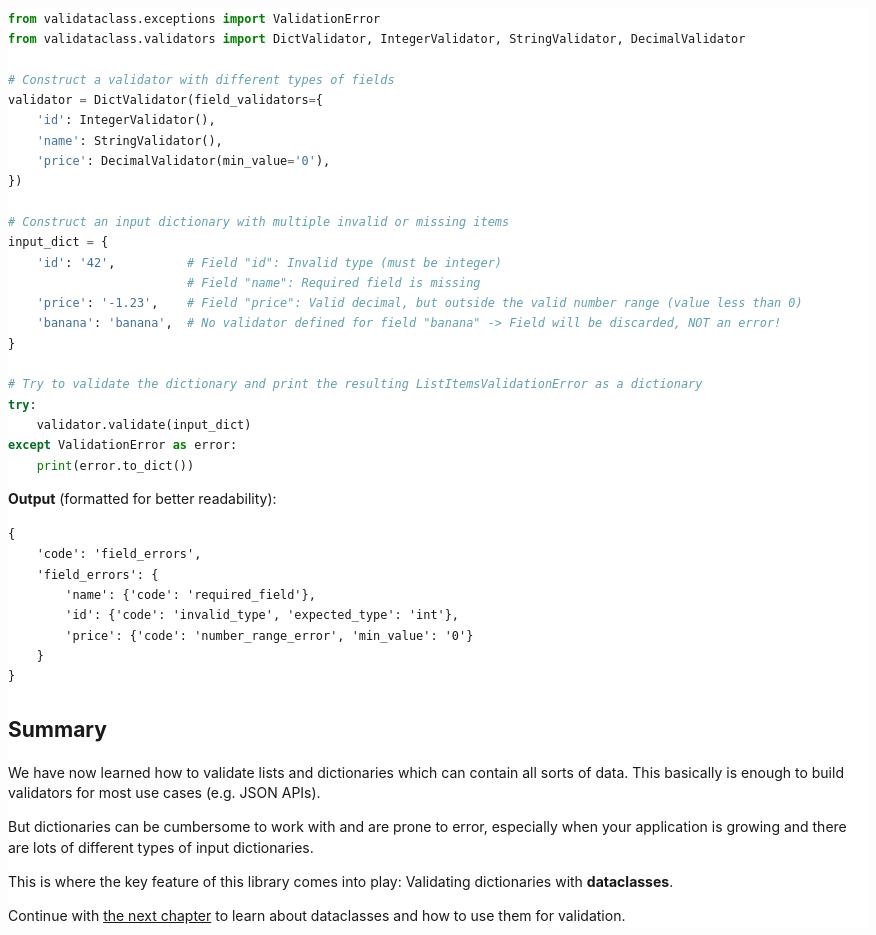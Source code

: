 ```python
from validataclass.exceptions import ValidationError
from validataclass.validators import DictValidator, IntegerValidator, StringValidator, DecimalValidator

# Construct a validator with different types of fields
validator = DictValidator(field_validators={
    'id': IntegerValidator(),
    'name': StringValidator(),
    'price': DecimalValidator(min_value='0'),
})

# Construct an input dictionary with multiple invalid or missing items
input_dict = {
    'id': '42',          # Field "id": Invalid type (must be integer)
                         # Field "name": Required field is missing
    'price': '-1.23',    # Field "price": Valid decimal, but outside the valid number range (value less than 0)
    'banana': 'banana',  # No validator defined for field "banana" -> Field will be discarded, NOT an error!
}

# Try to validate the dictionary and print the resulting ListItemsValidationError as a dictionary
try:
    validator.validate(input_dict)
except ValidationError as error:
    print(error.to_dict())
```

**Output** (formatted for better readability):

```pycon
{
    'code': 'field_errors',
    'field_errors': {
        'name': {'code': 'required_field'},
        'id': {'code': 'invalid_type', 'expected_type': 'int'},
        'price': {'code': 'number_range_error', 'min_value': '0'}
    }
}
```


## Summary

We have now learned how to validate lists and dictionaries which can contain all sorts of data. This basically is enough to build
validators for most use cases (e.g. JSON APIs).

But dictionaries can be cumbersome to work with and are prone to error, especially when your application is growing and there are lots
of different types of input dictionaries.

This is where the key feature of this library comes into play: Validating dictionaries with **dataclasses**.

Continue with [the next chapter](05-dataclasses.md) to learn about dataclasses and how to use them for validation.
